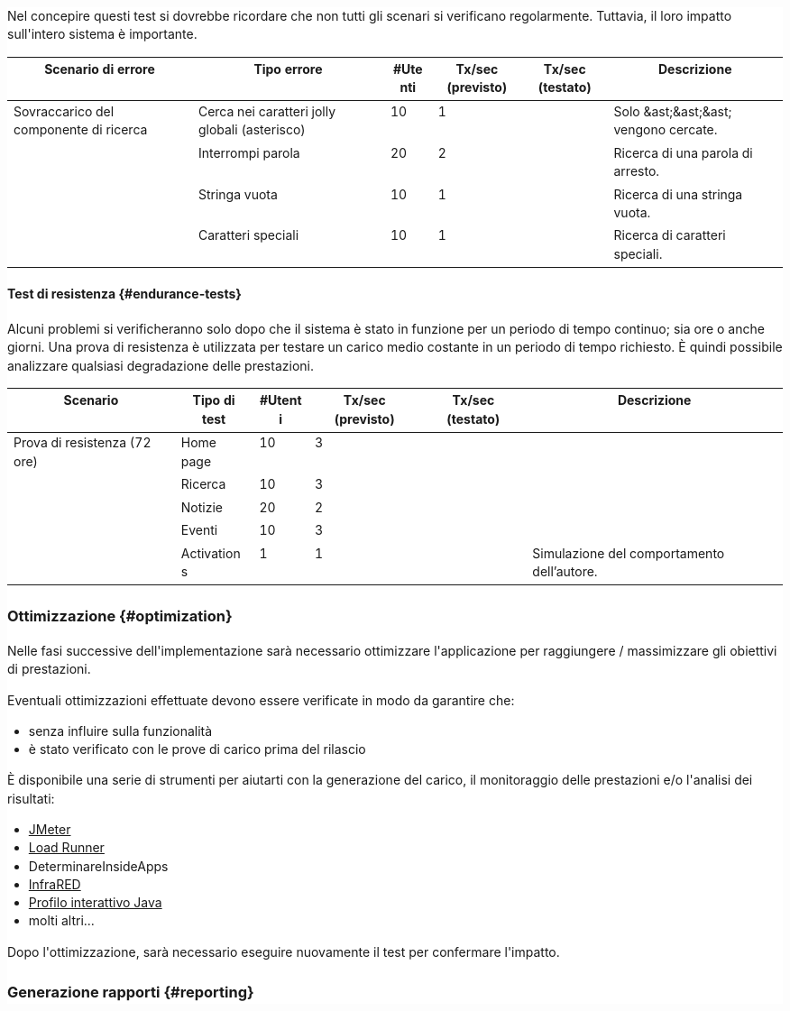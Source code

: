 Nel concepire questi test si dovrebbe ricordare che non tutti gli scenari si verificano regolarmente. Tuttavia, il loro impatto sull&#39;intero sistema è importante.

| Scenario di errore | Tipo errore | #Utenti | Tx/sec (previsto) | Tx/sec (testato) | Descrizione |
|---|---|---|---|---|---|
| Sovraccarico del componente di ricerca | Cerca nei caratteri jolly globali (asterisco) | 10 | 1 |  | Solo &amp;ast;&amp;ast;&amp;ast; vengono cercate. |
|  | Interrompi parola | 20 | 2 |  | Ricerca di una parola di arresto. |
|  | Stringa vuota | 10 | 1 |  | Ricerca di una stringa vuota. |
|  | Caratteri speciali | 10 | 1 |  | Ricerca di caratteri speciali. |

#### Test di resistenza {#endurance-tests}

Alcuni problemi si verificheranno solo dopo che il sistema è stato in funzione per un periodo di tempo continuo; sia ore o anche giorni. Una prova di resistenza è utilizzata per testare un carico medio costante in un periodo di tempo richiesto. È quindi possibile analizzare qualsiasi degradazione delle prestazioni.

| Scenario | Tipo di test | #Utenti | Tx/sec (previsto) | Tx/sec (testato) | Descrizione |
|---|---|---|---|---|---|
| Prova di resistenza (72 ore) | Home page | 10 | 3 |  |  |
|  | Ricerca | 10 | 3 |  |  |
|  | Notizie | 20 | 2 |  |  |
|  | Eventi | 10 | 3 |  |  |
|  | Activations | 1 | 1 |  | Simulazione del comportamento dell’autore. |

### Ottimizzazione {#optimization}

Nelle fasi successive dell&#39;implementazione sarà necessario ottimizzare l&#39;applicazione per raggiungere / massimizzare gli obiettivi di prestazioni.

Eventuali ottimizzazioni effettuate devono essere verificate in modo da garantire che:

* senza influire sulla funzionalità
* è stato verificato con le prove di carico prima del rilascio

È disponibile una serie di strumenti per aiutarti con la generazione del carico, il monitoraggio delle prestazioni e/o l&#39;analisi dei risultati:

* [JMeter](https://jakarta.apache.org/jmeter/)
* [Load Runner](https://www.microfocus.com/en-us/products/loadrunner-load-testing/overview)
* [](https://www.determyne.com/) DeterminareInsideApps
* [InfraRED](https://www.infraredsoftware.com/)
* [Profilo interattivo Java](https://jiprof.sourceforge.net/)
* molti altri...

Dopo l&#39;ottimizzazione, sarà necessario eseguire nuovamente il test per confermare l&#39;impatto.

### Generazione rapporti {#reporting}
